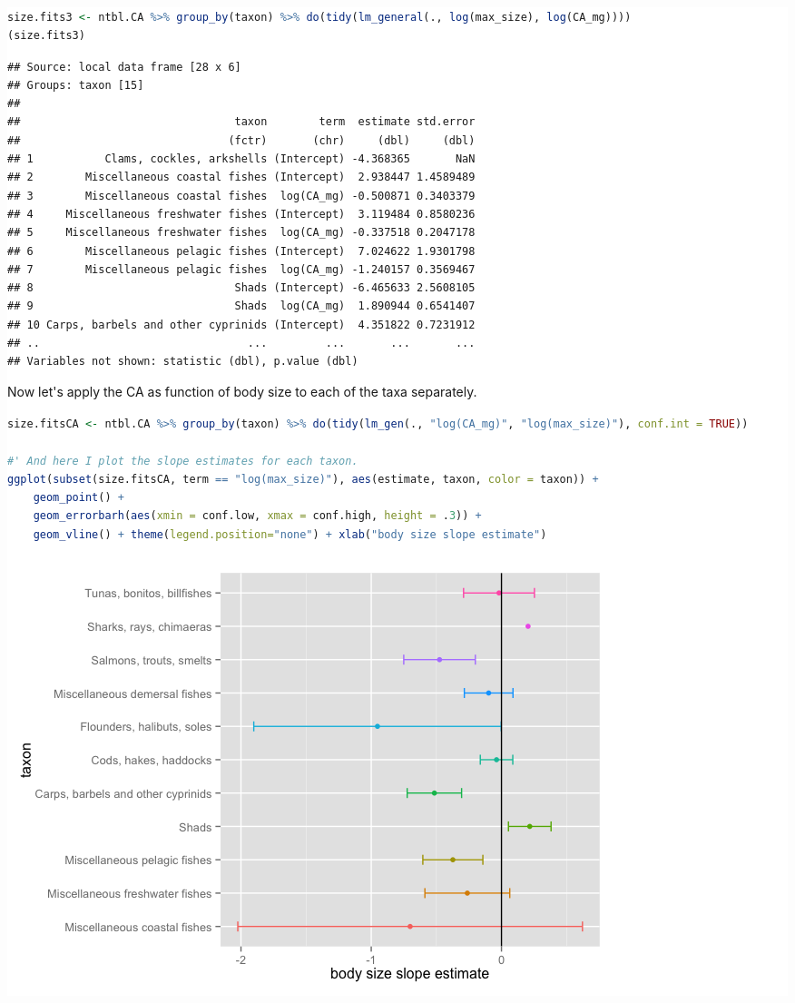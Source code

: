 ```r
size.fits3 <- ntbl.CA %>% group_by(taxon) %>% do(tidy(lm_general(., log(max_size), log(CA_mg))))
(size.fits3)
```

```
## Source: local data frame [28 x 6]
## Groups: taxon [15]
## 
##                                 taxon        term  estimate std.error
##                                (fctr)       (chr)     (dbl)     (dbl)
## 1           Clams, cockles, arkshells (Intercept) -4.368365       NaN
## 2        Miscellaneous coastal fishes (Intercept)  2.938447 1.4589489
## 3        Miscellaneous coastal fishes  log(CA_mg) -0.500871 0.3403379
## 4     Miscellaneous freshwater fishes (Intercept)  3.119484 0.8580236
## 5     Miscellaneous freshwater fishes  log(CA_mg) -0.337518 0.2047178
## 6        Miscellaneous pelagic fishes (Intercept)  7.024622 1.9301798
## 7        Miscellaneous pelagic fishes  log(CA_mg) -1.240157 0.3569467
## 8                               Shads (Intercept) -6.465633 2.5608105
## 9                               Shads  log(CA_mg)  1.890944 0.6541407
## 10 Carps, barbels and other cyprinids (Intercept)  4.351822 0.7231912
## ..                                ...         ...       ...       ...
## Variables not shown: statistic (dbl), p.value (dbl)
```


Now let's apply the CA as function of body size to each of the taxa separately.


```r
size.fitsCA <- ntbl.CA %>% group_by(taxon) %>% do(tidy(lm_gen(., "log(CA_mg)", "log(max_size)"), conf.int = TRUE))

#' And here I plot the slope estimates for each taxon.
ggplot(subset(size.fitsCA, term == "log(max_size)"), aes(estimate, taxon, color = taxon)) +
    geom_point() +
    geom_errorbarh(aes(xmin = conf.low, xmax = conf.high, height = .3)) +
    geom_vline() + theme(legend.position="none") + xlab("body size slope estimate")
```

![](models_plots_files/figure-html/unnamed-chunk-7-1.png) 
